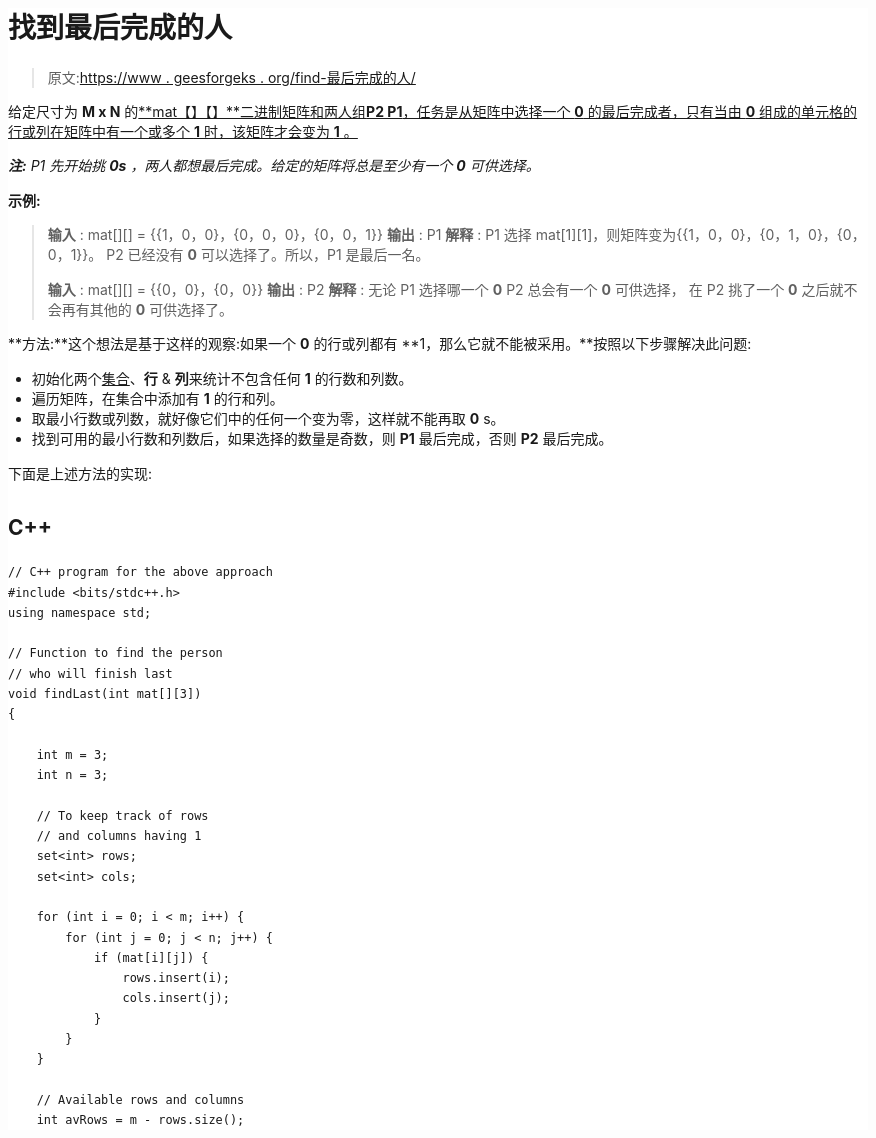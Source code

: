 # 找到最后完成的人

> 原文:[https://www . geesforgeks . org/find-最后完成的人/](https://www.geeksforgeeks.org/find-the-person-who-will-finish-last/)

给定尺寸为 **M x N** 的[**mat【】【】**二进制矩阵](https://www.geeksforgeeks.org/program-to-check-if-a-matrix-is-binary-matrix-or-not/)[和两人组**P2 P1**，任务是从矩阵中选择一个 **0** 的最后完成者，只有当由 **0** 组成的单元格的行或列在矩阵中有一个或多个 **1** 时，该矩阵才会变为 **1** 。](https://www.geeksforgeeks.org/program-to-check-if-a-matrix-is-binary-matrix-or-not/)

***注:** P1 先开始挑 **0s** ，两人都想最后完成。给定的矩阵将总是至少有一个 **0** 可供选择。*

**示例:**

> **输入** : mat[][] = {{1，0，0}，{0，0，0}，{0，0，1}}
> **输出** : P1
> **解释** :
> P1 选择 mat[1][1]，则矩阵变为{{1，0，0}，{0，1，0}，{0，0，1}}。
> P2 已经没有 **0** 可以选择了。所以，P1 是最后一名。
> 
> **输入** : mat[][] = {{0，0}，{0，0}}
> **输出** : P2
> **解释** :
> 无论 P1 选择哪一个 **0** P2 总会有一个 **0** 可供选择，
> 在 P2 挑了一个 **0** 之后就不会再有其他的 **0** 可供选择了。

**方法:**这个想法是基于这样的观察:如果一个 **0** 的行或列都有 **1，那么它就不能被采用。**按照以下步骤解决此问题:

*   初始化两个[集合](https://www.geeksforgeeks.org/python-sets/)、**行** & **列**来统计不包含任何 **1** 的行数和列数。
*   遍历矩阵，在集合中添加有 **1** 的行和列。
*   取最小行数或列数，就好像它们中的任何一个变为零，这样就不能再取 **0** s。
*   找到可用的最小行数和列数后，如果选择的数量是奇数，则 **P1** 最后完成，否则 **P2** 最后完成。

下面是上述方法的实现:

## C++

```
// C++ program for the above approach
#include <bits/stdc++.h>
using namespace std;

// Function to find the person
// who will finish last
void findLast(int mat[][3])
{

    int m = 3;
    int n = 3;

    // To keep track of rows
    // and columns having 1
    set<int> rows;
    set<int> cols;

    for (int i = 0; i < m; i++) {
        for (int j = 0; j < n; j++) {
            if (mat[i][j]) {
                rows.insert(i);
                cols.insert(j);
            }
        }
    }

    // Available rows and columns
    int avRows = m - rows.size();
```